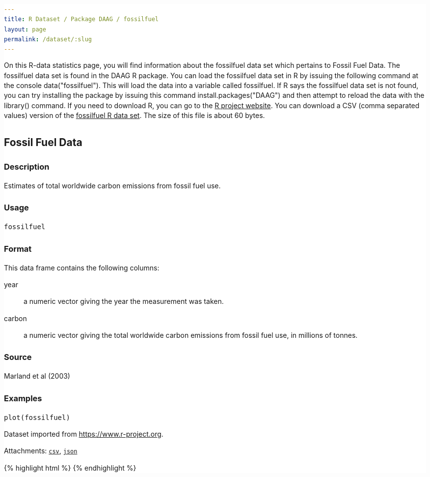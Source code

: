 ```yaml
---
title: R Dataset / Package DAAG / fossilfuel
layout: page
permalink: /dataset/:slug
---
```

<div id="dataset-info">
<p>On this R-data statistics page, you will find information about the <span class="mono">fossilfuel</span> data set which pertains to Fossil Fuel Data. The <span class="mono">fossilfuel</span> data set is found in the <span class="mono">DAAG</span> R package. You can load the <span class="mono">fossilfuel</span> data set in R by issuing the following command at the console <span class="mono">data("fossilfuel")</span>. This will load the data into a variable called <span class="mono">fossilfuel</span>. If R says the <span class="mono">fossilfuel</span> data set is not found, you can try installing the package by issuing this command <span class="mono">install.packages("DAAG")</span> and then attempt to reload the data with the <span class="mono">library()</span> command. If you need to download R, you can go to the <a href="https://www.r-project.org">R project website</a>. You can download a CSV (comma separated values) version of the <span class="mono"><a href="../assets/data/csv/dataset-10007.csv">fossilfuel R data set</a></span>. The size of this file is about 60 bytes.</p><h2>Fossil Fuel Data</h2>
<h3>Description</h3>
<p>Estimates of total worldwide carbon emissions from fossil fuel use.</p>
<h3>Usage</h3>
<pre>fossilfuel</pre>
<h3>Format</h3>
<p>This data frame contains the following columns:</p>
<dl>
<dt>year</dt>
<dd>
<p>a numeric vector giving the year the measurement was taken.</p>
</dd>
<dt>carbon</dt>
<dd>
<p>a numeric vector giving the total worldwide carbon emissions from fossil fuel use, in millions of tonnes.</p>
</dd>
</dl>
<h3>Source</h3>
<p>Marland et al (2003)</p>
<h3>Examples</h3>
<pre>
plot(fossilfuel)
</pre>
<p>Dataset imported from <a href="https://www.r-project.org">https://www.r-project.org</a>.</p></div>
<p id="dataset-attachments">Attachments: <code><a target="_blank" href="/assets/data/csv/dataset-10007.csv">csv</a></code>, <code><a target="_blank" href="/assets/data/json/dataset-10007.json">json</a></code></p>
<div id="dataset-iframe">
{% highlight html %}
<iframe src="https://pmagunia.com/iframe/r-dataset-package-daag-fossilfuel.html" width="100%" height="100%" style="border:0px"></iframe>
{% endhighlight %}
</div>
<div id="grid"></div>
<script>let json_file = 'dataset-10007.json';</script>